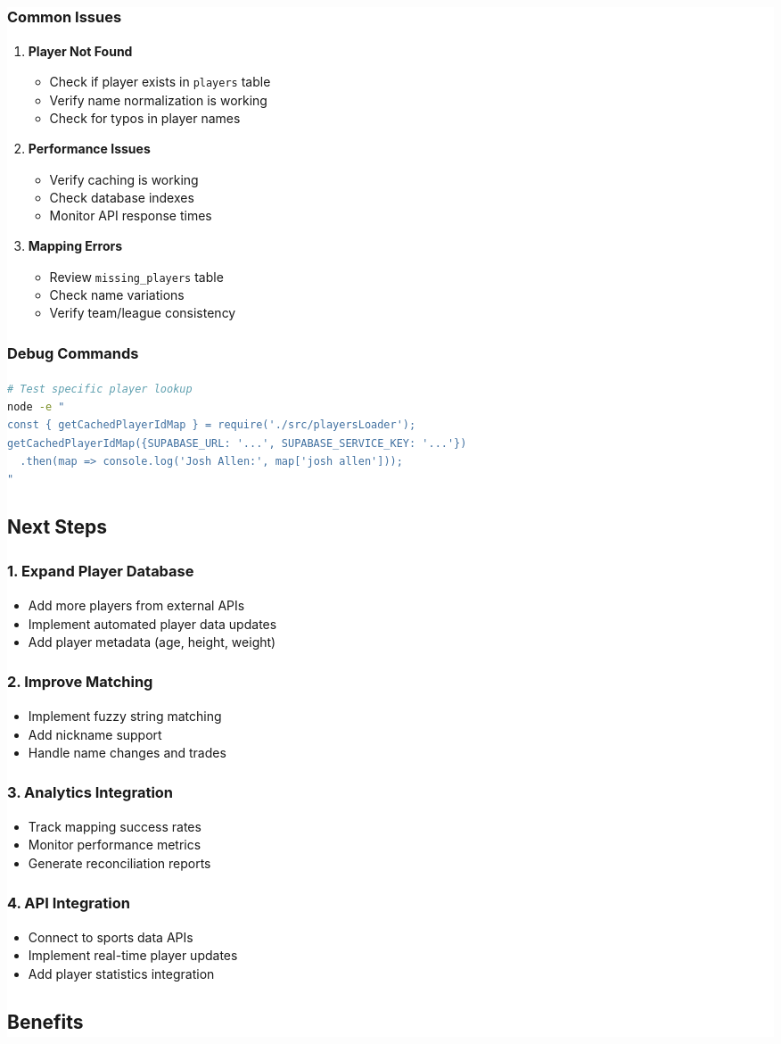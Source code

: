 ### Common Issues

1. **Player Not Found**
   - Check if player exists in `players` table
   - Verify name normalization is working
   - Check for typos in player names

2. **Performance Issues**
   - Verify caching is working
   - Check database indexes
   - Monitor API response times

3. **Mapping Errors**
   - Review `missing_players` table
   - Check name variations
   - Verify team/league consistency

### Debug Commands
```bash
# Test specific player lookup
node -e "
const { getCachedPlayerIdMap } = require('./src/playersLoader');
getCachedPlayerIdMap({SUPABASE_URL: '...', SUPABASE_SERVICE_KEY: '...'})
  .then(map => console.log('Josh Allen:', map['josh allen']));
"
```

## Next Steps

### 1. Expand Player Database
- Add more players from external APIs
- Implement automated player data updates
- Add player metadata (age, height, weight)

### 2. Improve Matching
- Implement fuzzy string matching
- Add nickname support
- Handle name changes and trades

### 3. Analytics Integration
- Track mapping success rates
- Monitor performance metrics
- Generate reconciliation reports

### 4. API Integration
- Connect to sports data APIs
- Implement real-time player updates
- Add player statistics integration

## Benefits
